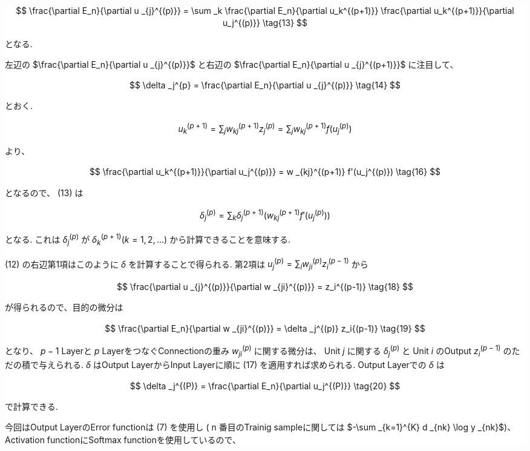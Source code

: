 $$
\frac{\partial E_n}{\partial u _{j}^{(p)}} = \sum _k \frac{\partial E_n}{\partial u_k^{(p+1)}} \frac{\partial u_k^{(p+1)}}{\partial u_j^{(p)}} \tag{13}
$$

となる.

左辺の $\frac{\partial E_n}{\partial u _{j}^{(p)}}$ と右辺の $\frac{\partial E_n}{\partial u _{j}^{(p+1)}}$ に注目して、

$$
\delta _j^{p} = \frac{\partial E_n}{\partial u _{j}^{(p)}} \tag{14}
$$

とおく.

$$
u_k^{(p+1)} = \sum _j w _{kj}^{(p+1)} z_j^{(p)} = \sum _j w _{kj}^{(p+1)} f(u_j^{(p)}) \tag{15}
$$

より、

$$
\frac{\partial u_k^{(p+1)}}{\partial u_j^{(p)}} = w _{kj}^{(p+1)} f'(u_j^{(p)}) \tag{16}
$$

となるので、 (13) は

$$
\delta _j^{(p)} = \sum _k \delta _j^{(p+1)} (w _{kj}^{(p+1)} f'(u_j^{(p)})) \tag{17}
$$

となる. これは $\delta _j^{(p)}$ が $\delta _k^{(p+1)} (k = 1, 2, ...)$ から計算できることを意味する.

(12) の右辺第1項はこのように $\delta$ を計算することで得られる.
第2項は $u_j^{(p)} = \sum _i w _{ji}^{(p)} z_i^{(p-1)}$ から

$$
\frac{\partial u _{j}^{(p)}}{\partial w _{ji}^{(p)}} = z_i^{(p-1)} \tag{18}
$$

が得られるので、目的の微分は

$$
\frac{\partial E_n}{\partial w _{ji}^{(p)}} = \delta _j^{(p)} z_i{(p-1)} \tag{19}
$$

となり、 $p-1$ Layerと $p$ LayerをつなぐConnectionの重み $w _{ji}^{(p)}$ に関する微分は、
Unit $j$ に関する $\delta _j^{(p)}$ と Unit $i$ のOutput $z_i^{(p-1)}$ のただの積で与えられる.
$\delta$ はOutput LayerからInput Layerに順に (17) を適用すれば求められる.
Output Layerでの $\delta$ は

$$
\delta _j^{(P)} = \frac{\partial E_n}{\partial u_j^{(P)}} \tag{20}
$$

で計算できる.

今回はOutput LayerのError functionは (7) を使用し
( n 番目のTrainig sampleに関しては $-\sum _{k=1}^{K} d _{nk} \log y _{nk}$)、
Activation functionにSoftmax functionを使用しているので、
